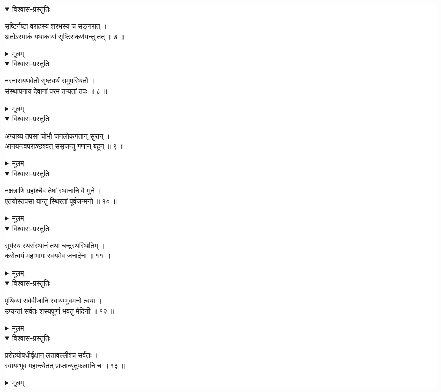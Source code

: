 
<details open><summary>विश्वास-प्रस्तुतिः</summary>

सृष्टिर्नष्टा वराहस्य शरभस्य च सङ्गरात् ।  
अतोऽस्माकं यथाकार्या सृष्टिराकर्णयन्तु तत् ॥ ७ ॥
</details>

<details><summary>मूलम्</summary></details>
  

<details open><summary>विश्वास-प्रस्तुतिः</summary>

नरनारायणवेतौ सृष्ट्यर्थं समुपस्थितौ ।  
संस्थापनाय देवानां परमं तप्यतां तपः ॥ ८ ॥
</details>

<details><summary>मूलम्</summary></details>
  

<details open><summary>विश्वास-प्रस्तुतिः</summary>

अप्याय्य तपसा चोभौ जनलोकगतान् सुरान् ।  
आनयन्त्वपराञ्छश्वत् संसृजन्तु गणान् बहून् ॥ ९ ॥
</details>

<details><summary>मूलम्</summary></details>
  

<details open><summary>विश्वास-प्रस्तुतिः</summary>

नक्षत्राणि ग्रहांश्चैव तेषां स्थानानि वै मुने ।  
एतयोस्तपसा यान्तु स्थिरतां पूर्वजन्मनो ॥ १० ॥
</details>

<details><summary>मूलम्</summary></details>
  

<details open><summary>विश्वास-प्रस्तुतिः</summary>

सूर्यस्य रथसंस्थानं तथा चन्द्ररथस्थितिम् ।  
करोत्वयं महाभागः स्वयमेव जनार्दनः ॥ ११ ॥
</details>

<details><summary>मूलम्</summary></details>
  

<details open><summary>विश्वास-प्रस्तुतिः</summary>

पृथिव्यां सर्ववीजानि स्वायम्भुवमनो त्वया ।  
उप्यन्तां सर्वतः शस्यपूर्णा भवतु मेदिनी ॥ १२ ॥
</details>

<details><summary>मूलम्</summary></details>
  

<details open><summary>विश्वास-प्रस्तुतिः</summary>

प्ररोहयोषधीर्वृक्षान् लतावल्लीश्च सर्वतः ।  
स्वायम्भुव महान्त्येतत् प्राप्तान्यृतुफलानि च ॥ १३ ॥
</details>

<details><summary>मूलम्</summary></details>
  
